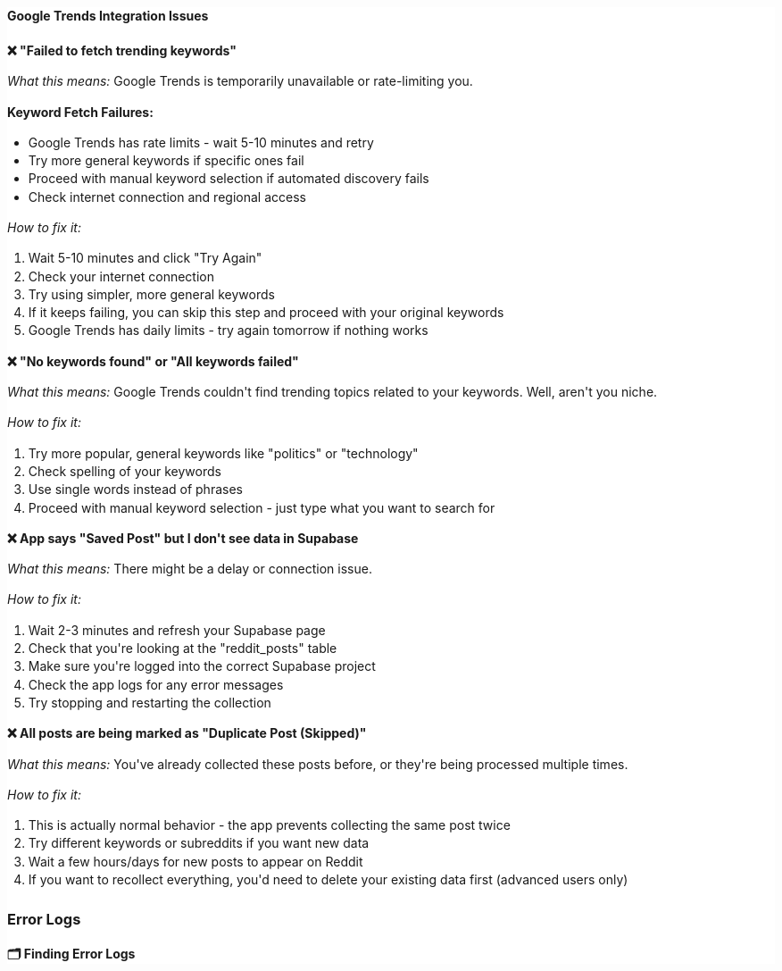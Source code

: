 #### Google Trends Integration Issues

**❌ "Failed to fetch trending keywords"**

*What this means:* Google Trends is temporarily unavailable or rate-limiting you.

**Keyword Fetch Failures:**
- Google Trends has rate limits - wait 5-10 minutes and retry
- Try more general keywords if specific ones fail
- Proceed with manual keyword selection if automated discovery fails
- Check internet connection and regional access

*How to fix it:*
1. Wait 5-10 minutes and click "Try Again"
2. Check your internet connection
3. Try using simpler, more general keywords
4. If it keeps failing, you can skip this step and proceed with your original keywords
5. Google Trends has daily limits - try again tomorrow if nothing works

**❌ "No keywords found" or "All keywords failed"**

*What this means:* Google Trends couldn't find trending topics related to your keywords. Well, aren't you niche.

*How to fix it:*
1. Try more popular, general keywords like "politics" or "technology"
2. Check spelling of your keywords
3. Use single words instead of phrases
4. Proceed with manual keyword selection - just type what you want to search for

**❌ App says "Saved Post" but I don't see data in Supabase**

*What this means:* There might be a delay or connection issue.

*How to fix it:*
1. Wait 2-3 minutes and refresh your Supabase page
2. Check that you're looking at the "reddit_posts" table
3. Make sure you're logged into the correct Supabase project
4. Check the app logs for any error messages
5. Try stopping and restarting the collection

**❌ All posts are being marked as "Duplicate Post (Skipped)"**

*What this means:* You've already collected these posts before, or they're being processed multiple times.

*How to fix it:*
1. This is actually normal behavior - the app prevents collecting the same post twice
2. Try different keywords or subreddits if you want new data
3. Wait a few hours/days for new posts to appear on Reddit
4. If you want to recollect everything, you'd need to delete your existing data first (advanced users only)

### Error Logs

**🗂️ Finding Error Logs**

